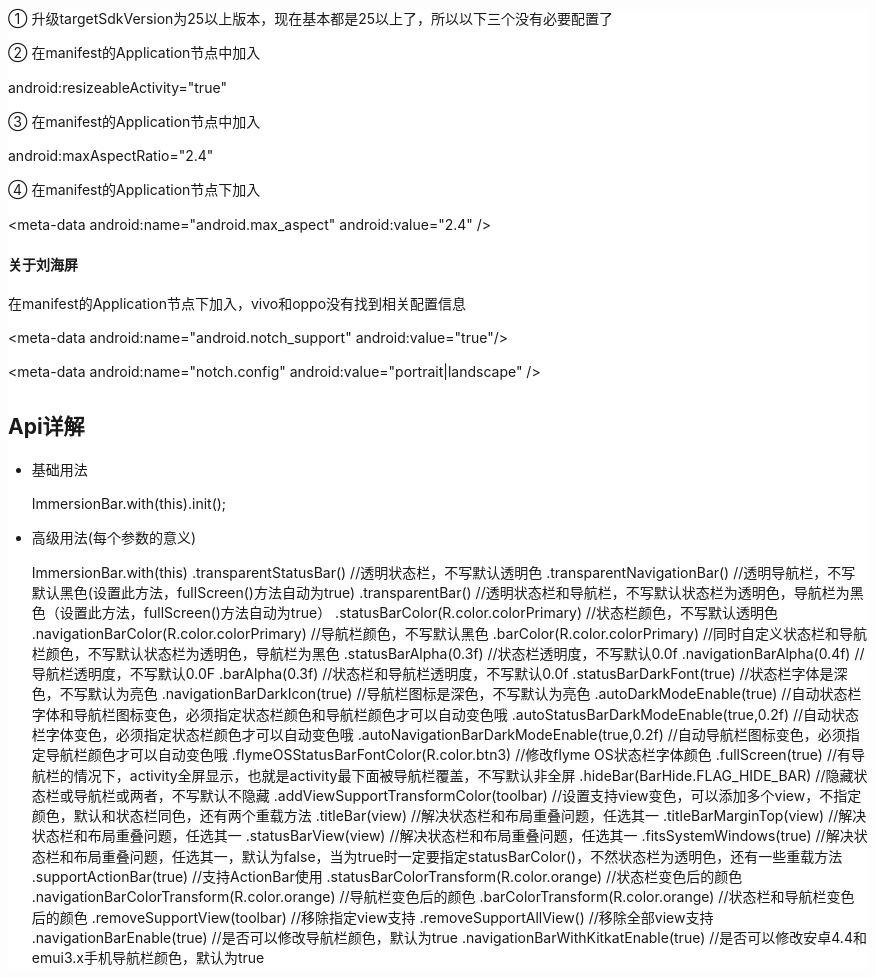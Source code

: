 ① 升级targetSdkVersion为25以上版本，现在基本都是25以上了，所以以下三个没有必要配置了

② 在manifest的Application节点中加入

   android:resizeableActivity="true"

③ 在manifest的Application节点中加入

   android:maxAspectRatio="2.4"

④ 在manifest的Application节点下加入

   <meta-data 
     android:name\="android.max\_aspect"
     android:value\="2.4" />

#### 关于刘海屏

在manifest的Application节点下加入，vivo和oppo没有找到相关配置信息

   
   <meta-data 
     android:name\="android.notch\_support" 
     android:value\="true"/>
   
   <meta-data
     android:name\="notch.config"
     android:value\="portrait|landscape" />

Api详解
-----

-   基础用法
    
    ImmersionBar.with(this).init();
    
-   高级用法(每个参数的意义)
    
     ImmersionBar.with(this)
                 .transparentStatusBar()  //透明状态栏，不写默认透明色
                 .transparentNavigationBar()  //透明导航栏，不写默认黑色(设置此方法，fullScreen()方法自动为true)
                 .transparentBar()             //透明状态栏和导航栏，不写默认状态栏为透明色，导航栏为黑色（设置此方法，fullScreen()方法自动为true）
                 .statusBarColor(R.color.colorPrimary)     //状态栏颜色，不写默认透明色
                 .navigationBarColor(R.color.colorPrimary) //导航栏颜色，不写默认黑色
                 .barColor(R.color.colorPrimary)  //同时自定义状态栏和导航栏颜色，不写默认状态栏为透明色，导航栏为黑色
                 .statusBarAlpha(0.3f)  //状态栏透明度，不写默认0.0f
                 .navigationBarAlpha(0.4f)  //导航栏透明度，不写默认0.0F
                 .barAlpha(0.3f)  //状态栏和导航栏透明度，不写默认0.0f
                 .statusBarDarkFont(true)   //状态栏字体是深色，不写默认为亮色
                 .navigationBarDarkIcon(true) //导航栏图标是深色，不写默认为亮色
                 .autoDarkModeEnable(true) //自动状态栏字体和导航栏图标变色，必须指定状态栏颜色和导航栏颜色才可以自动变色哦
                 .autoStatusBarDarkModeEnable(true,0.2f) //自动状态栏字体变色，必须指定状态栏颜色才可以自动变色哦
                 .autoNavigationBarDarkModeEnable(true,0.2f) //自动导航栏图标变色，必须指定导航栏颜色才可以自动变色哦
                 .flymeOSStatusBarFontColor(R.color.btn3)  //修改flyme OS状态栏字体颜色
                 .fullScreen(true)      //有导航栏的情况下，activity全屏显示，也就是activity最下面被导航栏覆盖，不写默认非全屏
                 .hideBar(BarHide.FLAG\_HIDE\_BAR)  //隐藏状态栏或导航栏或两者，不写默认不隐藏
                 .addViewSupportTransformColor(toolbar)  //设置支持view变色，可以添加多个view，不指定颜色，默认和状态栏同色，还有两个重载方法
                 .titleBar(view)    //解决状态栏和布局重叠问题，任选其一
                 .titleBarMarginTop(view)     //解决状态栏和布局重叠问题，任选其一
                 .statusBarView(view)  //解决状态栏和布局重叠问题，任选其一
                 .fitsSystemWindows(true)    //解决状态栏和布局重叠问题，任选其一，默认为false，当为true时一定要指定statusBarColor()，不然状态栏为透明色，还有一些重载方法
                 .supportActionBar(true) //支持ActionBar使用
                 .statusBarColorTransform(R.color.orange)  //状态栏变色后的颜色
                 .navigationBarColorTransform(R.color.orange) //导航栏变色后的颜色
                 .barColorTransform(R.color.orange)  //状态栏和导航栏变色后的颜色
                 .removeSupportView(toolbar)  //移除指定view支持
                 .removeSupportAllView() //移除全部view支持
                 .navigationBarEnable(true)   //是否可以修改导航栏颜色，默认为true
                 .navigationBarWithKitkatEnable(true)  //是否可以修改安卓4.4和emui3.x手机导航栏颜色，默认为true